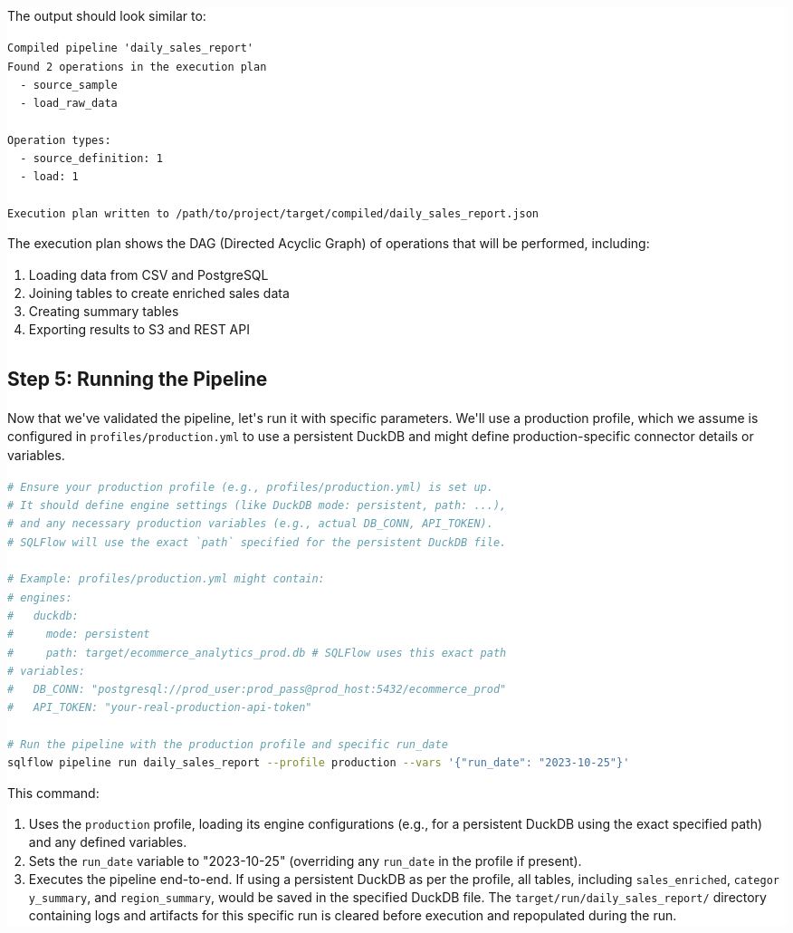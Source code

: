 The output should look similar to:

```
Compiled pipeline 'daily_sales_report'
Found 2 operations in the execution plan
  - source_sample
  - load_raw_data

Operation types:
  - source_definition: 1
  - load: 1

Execution plan written to /path/to/project/target/compiled/daily_sales_report.json
```

The execution plan shows the DAG (Directed Acyclic Graph) of operations that will be performed, including:
1. Loading data from CSV and PostgreSQL
2. Joining tables to create enriched sales data
3. Creating summary tables
4. Exporting results to S3 and REST API

## Step 5: Running the Pipeline

Now that we've validated the pipeline, let's run it with specific parameters. We'll use a production profile, which we assume is configured in `profiles/production.yml` to use a persistent DuckDB and might define production-specific connector details or variables.

```bash
# Ensure your production profile (e.g., profiles/production.yml) is set up.
# It should define engine settings (like DuckDB mode: persistent, path: ...),
# and any necessary production variables (e.g., actual DB_CONN, API_TOKEN).
# SQLFlow will use the exact `path` specified for the persistent DuckDB file.

# Example: profiles/production.yml might contain:
# engines:
#   duckdb:
#     mode: persistent
#     path: target/ecommerce_analytics_prod.db # SQLFlow uses this exact path
# variables:
#   DB_CONN: "postgresql://prod_user:prod_pass@prod_host:5432/ecommerce_prod"
#   API_TOKEN: "your-real-production-api-token"

# Run the pipeline with the production profile and specific run_date
sqlflow pipeline run daily_sales_report --profile production --vars '{"run_date": "2023-10-25"}'
```

This command:
1. Uses the `production` profile, loading its engine configurations (e.g., for a persistent DuckDB using the exact specified path) and any defined variables.
2. Sets the `run_date` variable to "2023-10-25" (overriding any `run_date` in the profile if present).
3. Executes the pipeline end-to-end. If using a persistent DuckDB as per the profile, all tables, including `sales_enriched`, `category_summary`, and `region_summary`, would be saved in the specified DuckDB file.
   The `target/run/daily_sales_report/` directory containing logs and artifacts for this specific run is cleared before execution and repopulated during the run.
